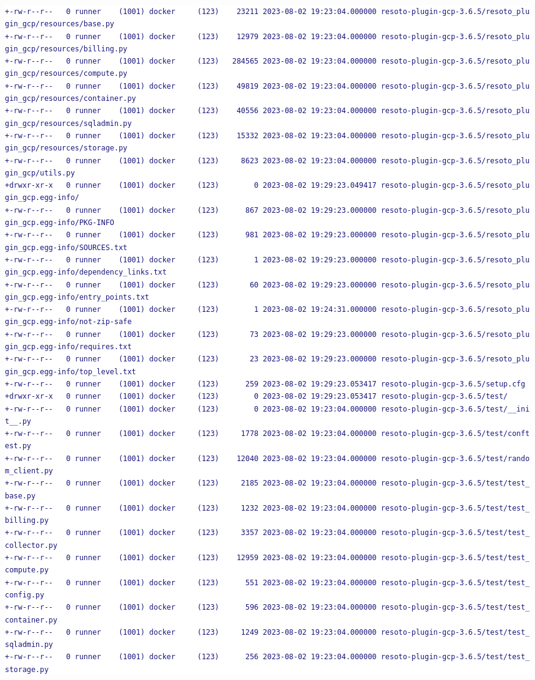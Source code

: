 ```diff
+-rw-r--r--   0 runner    (1001) docker     (123)    23211 2023-08-02 19:23:04.000000 resoto-plugin-gcp-3.6.5/resoto_plugin_gcp/resources/base.py
+-rw-r--r--   0 runner    (1001) docker     (123)    12979 2023-08-02 19:23:04.000000 resoto-plugin-gcp-3.6.5/resoto_plugin_gcp/resources/billing.py
+-rw-r--r--   0 runner    (1001) docker     (123)   284565 2023-08-02 19:23:04.000000 resoto-plugin-gcp-3.6.5/resoto_plugin_gcp/resources/compute.py
+-rw-r--r--   0 runner    (1001) docker     (123)    49819 2023-08-02 19:23:04.000000 resoto-plugin-gcp-3.6.5/resoto_plugin_gcp/resources/container.py
+-rw-r--r--   0 runner    (1001) docker     (123)    40556 2023-08-02 19:23:04.000000 resoto-plugin-gcp-3.6.5/resoto_plugin_gcp/resources/sqladmin.py
+-rw-r--r--   0 runner    (1001) docker     (123)    15332 2023-08-02 19:23:04.000000 resoto-plugin-gcp-3.6.5/resoto_plugin_gcp/resources/storage.py
+-rw-r--r--   0 runner    (1001) docker     (123)     8623 2023-08-02 19:23:04.000000 resoto-plugin-gcp-3.6.5/resoto_plugin_gcp/utils.py
+drwxr-xr-x   0 runner    (1001) docker     (123)        0 2023-08-02 19:29:23.049417 resoto-plugin-gcp-3.6.5/resoto_plugin_gcp.egg-info/
+-rw-r--r--   0 runner    (1001) docker     (123)      867 2023-08-02 19:29:23.000000 resoto-plugin-gcp-3.6.5/resoto_plugin_gcp.egg-info/PKG-INFO
+-rw-r--r--   0 runner    (1001) docker     (123)      981 2023-08-02 19:29:23.000000 resoto-plugin-gcp-3.6.5/resoto_plugin_gcp.egg-info/SOURCES.txt
+-rw-r--r--   0 runner    (1001) docker     (123)        1 2023-08-02 19:29:23.000000 resoto-plugin-gcp-3.6.5/resoto_plugin_gcp.egg-info/dependency_links.txt
+-rw-r--r--   0 runner    (1001) docker     (123)       60 2023-08-02 19:29:23.000000 resoto-plugin-gcp-3.6.5/resoto_plugin_gcp.egg-info/entry_points.txt
+-rw-r--r--   0 runner    (1001) docker     (123)        1 2023-08-02 19:24:31.000000 resoto-plugin-gcp-3.6.5/resoto_plugin_gcp.egg-info/not-zip-safe
+-rw-r--r--   0 runner    (1001) docker     (123)       73 2023-08-02 19:29:23.000000 resoto-plugin-gcp-3.6.5/resoto_plugin_gcp.egg-info/requires.txt
+-rw-r--r--   0 runner    (1001) docker     (123)       23 2023-08-02 19:29:23.000000 resoto-plugin-gcp-3.6.5/resoto_plugin_gcp.egg-info/top_level.txt
+-rw-r--r--   0 runner    (1001) docker     (123)      259 2023-08-02 19:29:23.053417 resoto-plugin-gcp-3.6.5/setup.cfg
+drwxr-xr-x   0 runner    (1001) docker     (123)        0 2023-08-02 19:29:23.053417 resoto-plugin-gcp-3.6.5/test/
+-rw-r--r--   0 runner    (1001) docker     (123)        0 2023-08-02 19:23:04.000000 resoto-plugin-gcp-3.6.5/test/__init__.py
+-rw-r--r--   0 runner    (1001) docker     (123)     1778 2023-08-02 19:23:04.000000 resoto-plugin-gcp-3.6.5/test/conftest.py
+-rw-r--r--   0 runner    (1001) docker     (123)    12040 2023-08-02 19:23:04.000000 resoto-plugin-gcp-3.6.5/test/random_client.py
+-rw-r--r--   0 runner    (1001) docker     (123)     2185 2023-08-02 19:23:04.000000 resoto-plugin-gcp-3.6.5/test/test_base.py
+-rw-r--r--   0 runner    (1001) docker     (123)     1232 2023-08-02 19:23:04.000000 resoto-plugin-gcp-3.6.5/test/test_billing.py
+-rw-r--r--   0 runner    (1001) docker     (123)     3357 2023-08-02 19:23:04.000000 resoto-plugin-gcp-3.6.5/test/test_collector.py
+-rw-r--r--   0 runner    (1001) docker     (123)    12959 2023-08-02 19:23:04.000000 resoto-plugin-gcp-3.6.5/test/test_compute.py
+-rw-r--r--   0 runner    (1001) docker     (123)      551 2023-08-02 19:23:04.000000 resoto-plugin-gcp-3.6.5/test/test_config.py
+-rw-r--r--   0 runner    (1001) docker     (123)      596 2023-08-02 19:23:04.000000 resoto-plugin-gcp-3.6.5/test/test_container.py
+-rw-r--r--   0 runner    (1001) docker     (123)     1249 2023-08-02 19:23:04.000000 resoto-plugin-gcp-3.6.5/test/test_sqladmin.py
+-rw-r--r--   0 runner    (1001) docker     (123)      256 2023-08-02 19:23:04.000000 resoto-plugin-gcp-3.6.5/test/test_storage.py
```
